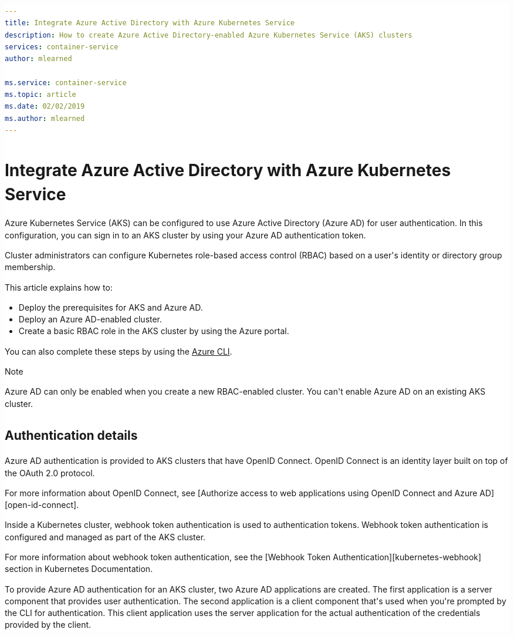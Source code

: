 ```yaml
---
title: Integrate Azure Active Directory with Azure Kubernetes Service
description: How to create Azure Active Directory-enabled Azure Kubernetes Service (AKS) clusters
services: container-service
author: mlearned

ms.service: container-service
ms.topic: article
ms.date: 02/02/2019
ms.author: mlearned
---
```


# Integrate Azure Active Directory with Azure Kubernetes Service

Azure Kubernetes Service (AKS) can be configured to use Azure Active Directory (Azure AD) for user authentication. In this configuration, you can sign in to an AKS cluster by using your Azure AD authentication token.

Cluster administrators can configure Kubernetes role-based access control (RBAC) based on a user's identity or directory group membership.

This article explains how to:

- Deploy the prerequisites for AKS and Azure AD.
- Deploy an Azure AD-enabled cluster.
- Create a basic RBAC role in the AKS cluster by using the Azure portal.

You can also complete these steps by using the [Azure CLI][azure-ad-cli].

> [!NOTE]
> Azure AD can only be enabled when you create a new RBAC-enabled cluster. You can't enable Azure AD on an existing AKS cluster.

## Authentication details

Azure AD authentication is provided to AKS clusters that have OpenID Connect. OpenID Connect is an identity layer built on top of the OAuth 2.0 protocol.

For more information about OpenID Connect, see [Authorize access to web applications using OpenID Connect and Azure AD][open-id-connect].

Inside a Kubernetes cluster, webhook token authentication is used to authentication tokens. Webhook token authentication is configured and managed as part of the AKS cluster.

For more information about webhook token authentication, see the [Webhook Token Authentication][kubernetes-webhook] section in Kubernetes Documentation.

To provide Azure AD authentication for an AKS cluster, two Azure AD applications are created. The first application is a server component that provides user authentication. The second application is a client component that's used when you're prompted by the CLI for authentication. This client application uses the server application for the actual authentication of the credentials provided by the client.


[kubectl-apply]: https://kubernetes.io/docs/reference/generated/kubectl/kubectl-commands#apply
[az-aks-create]: /cli/azure/aks?view=azure-cli-latest#az-aks-create
[az-aks-get-credentials]: /cli/azure/aks?view=azure-cli-latest#az-aks-get-credentials
[az-group-create]: /cli/azure/group#az-group-create
[az-ad-user-show]: /cli/azure/ad/user#az-ad-user-show
[rbac-authorization]: concepts-identity.md#role-based-access-controls-rbac
[operator-best-practices-identity]: operator-best-practices-identity.md
[azure-ad-rbac]: azure-ad-rbac.md
[azure-ad-cli]: azure-ad-integration-cli.md